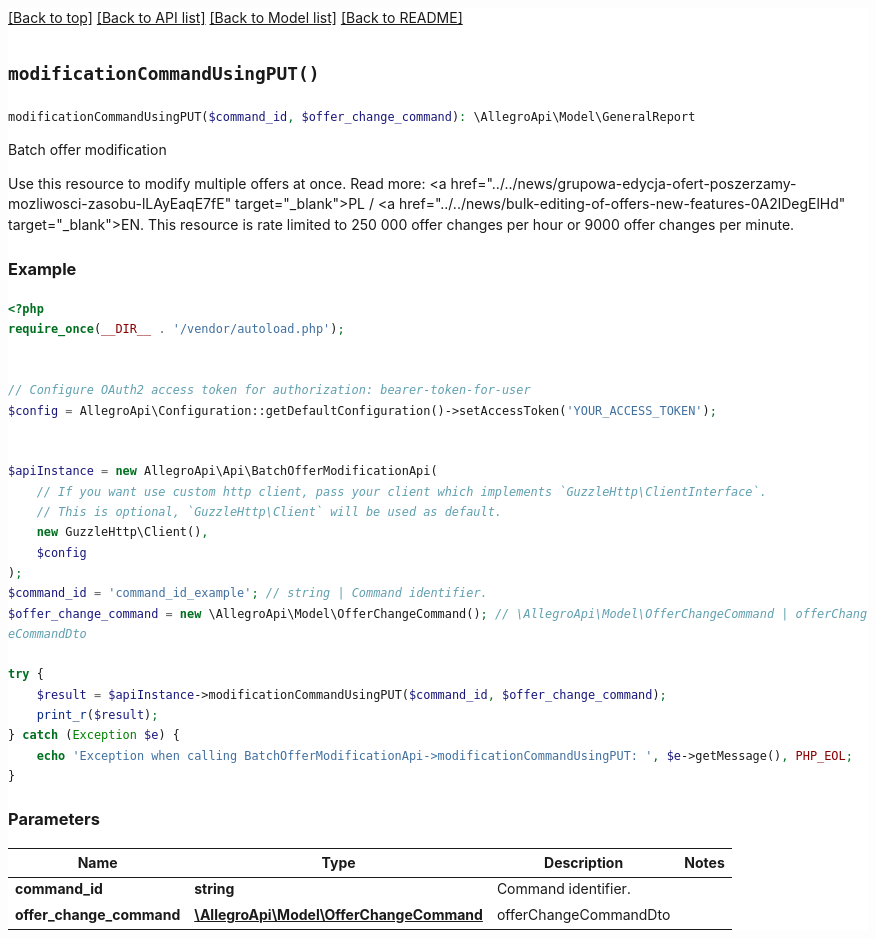 [[Back to top]](#) [[Back to API list]](../../README.md#endpoints)
[[Back to Model list]](../../README.md#models)
[[Back to README]](../../README.md)

## `modificationCommandUsingPUT()`

```php
modificationCommandUsingPUT($command_id, $offer_change_command): \AllegroApi\Model\GeneralReport
```

Batch offer modification

Use this resource to modify multiple offers at once. Read more: <a href=\"../../news/grupowa-edycja-ofert-poszerzamy-mozliwosci-zasobu-lLAyEaqE7fE\" target=\"_blank\">PL</a> / <a href=\"../../news/bulk-editing-of-offers-new-features-0A2lDegElHd\" target=\"_blank\">EN</a>. This resource is rate limited to 250 000 offer changes per hour or 9000 offer changes per minute.

### Example

```php
<?php
require_once(__DIR__ . '/vendor/autoload.php');


// Configure OAuth2 access token for authorization: bearer-token-for-user
$config = AllegroApi\Configuration::getDefaultConfiguration()->setAccessToken('YOUR_ACCESS_TOKEN');


$apiInstance = new AllegroApi\Api\BatchOfferModificationApi(
    // If you want use custom http client, pass your client which implements `GuzzleHttp\ClientInterface`.
    // This is optional, `GuzzleHttp\Client` will be used as default.
    new GuzzleHttp\Client(),
    $config
);
$command_id = 'command_id_example'; // string | Command identifier.
$offer_change_command = new \AllegroApi\Model\OfferChangeCommand(); // \AllegroApi\Model\OfferChangeCommand | offerChangeCommandDto

try {
    $result = $apiInstance->modificationCommandUsingPUT($command_id, $offer_change_command);
    print_r($result);
} catch (Exception $e) {
    echo 'Exception when calling BatchOfferModificationApi->modificationCommandUsingPUT: ', $e->getMessage(), PHP_EOL;
}
```

### Parameters

Name | Type | Description  | Notes
------------- | ------------- | ------------- | -------------
 **command_id** | **string**| Command identifier. |
 **offer_change_command** | [**\AllegroApi\Model\OfferChangeCommand**](../Model/OfferChangeCommand.md)| offerChangeCommandDto |
